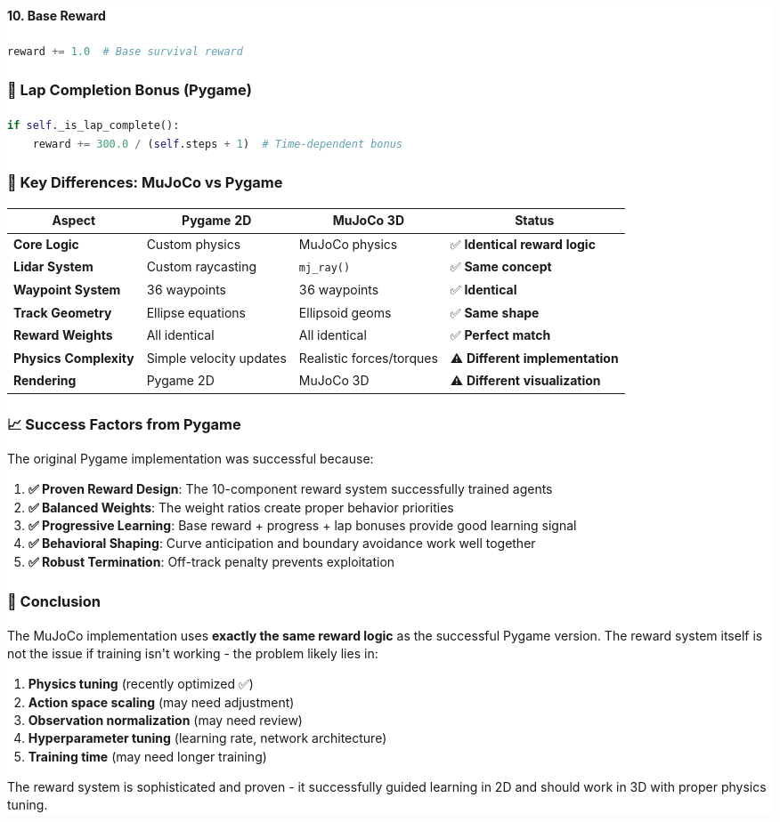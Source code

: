 #### **10. Base Reward**
```python
reward += 1.0  # Base survival reward
```

### 🏁 Lap Completion Bonus (Pygame)
```python
if self._is_lap_complete():
    reward += 300.0 / (self.steps + 1)  # Time-dependent bonus
```

### 🔄 Key Differences: MuJoCo vs Pygame

| Aspect | Pygame 2D | MuJoCo 3D | Status |
|--------|-----------|-----------|---------|
| **Core Logic** | Custom physics | MuJoCo physics | ✅ **Identical reward logic** |
| **Lidar System** | Custom raycasting | `mj_ray()` | ✅ **Same concept** |
| **Waypoint System** | 36 waypoints | 36 waypoints | ✅ **Identical** |
| **Track Geometry** | Ellipse equations | Ellipsoid geoms | ✅ **Same shape** |
| **Reward Weights** | All identical | All identical | ✅ **Perfect match** |
| **Physics Complexity** | Simple velocity updates | Realistic forces/torques | ⚠️ **Different implementation** |
| **Rendering** | Pygame 2D | MuJoCo 3D | ⚠️ **Different visualization** |

### 📈 Success Factors from Pygame

The original Pygame implementation was successful because:

1. **✅ Proven Reward Design**: The 10-component reward system successfully trained agents
2. **✅ Balanced Weights**: The weight ratios create proper behavior priorities
3. **✅ Progressive Learning**: Base reward + progress + lap bonuses provide good learning signal
4. **✅ Behavioral Shaping**: Curve anticipation and boundary avoidance work well together
5. **✅ Robust Termination**: Off-track penalty prevents exploitation

### 🎯 Conclusion

The MuJoCo implementation uses **exactly the same reward logic** as the successful Pygame version. The reward system itself is not the issue if training isn't working - the problem likely lies in:

1. **Physics tuning** (recently optimized ✅)
2. **Action space scaling** (may need adjustment)
3. **Observation normalization** (may need review)
4. **Hyperparameter tuning** (learning rate, network architecture)
5. **Training time** (may need longer training)

The reward system is sophisticated and proven - it successfully guided learning in 2D and should work in 3D with proper physics tuning.
